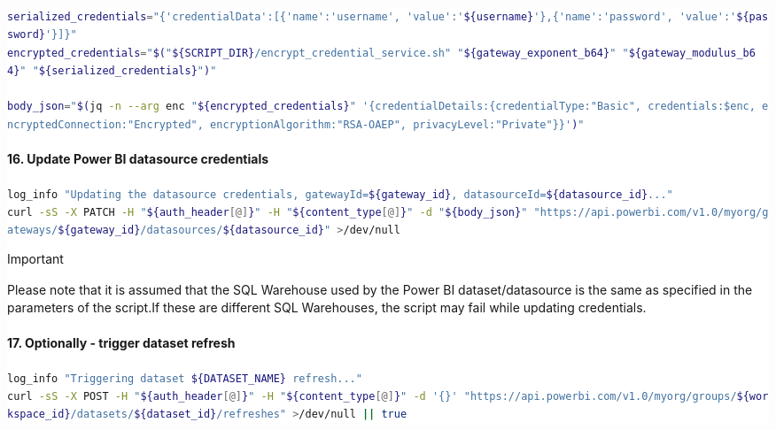 ```bash 
serialized_credentials="{'credentialData':[{'name':'username', 'value':'${username}'},{'name':'password', 'value':'${password}'}]}"
encrypted_credentials="$("${SCRIPT_DIR}/encrypt_credential_service.sh" "${gateway_exponent_b64}" "${gateway_modulus_b64}" "${serialized_credentials}")"

body_json="$(jq -n --arg enc "${encrypted_credentials}" '{credentialDetails:{credentialType:"Basic", credentials:$enc, encryptedConnection:"Encrypted", encryptionAlgorithm:"RSA-OAEP", privacyLevel:"Private"}}')"
```


#### 16. Update Power BI datasource credentials

```bash
log_info "Updating the datasource credentials, gatewayId=${gateway_id}, datasourceId=${datasource_id}..."
curl -sS -X PATCH -H "${auth_header[@]}" -H "${content_type[@]}" -d "${body_json}" "https://api.powerbi.com/v1.0/myorg/gateways/${gateway_id}/datasources/${datasource_id}" >/dev/null
```

> [!IMPORTANT]
> Please note that it is assumed that the SQL Warehouse used by the Power BI dataset/datasource is the same as specified in the parameters of the script.If these are different SQL Warehouses, the script may fail while updating credentials.


#### 17. Optionally - trigger dataset refresh

```bash
log_info "Triggering dataset ${DATASET_NAME} refresh..."
curl -sS -X POST -H "${auth_header[@]}" -H "${content_type[@]}" -d '{}' "https://api.powerbi.com/v1.0/myorg/groups/${workspace_id}/datasets/${dataset_id}/refreshes" >/dev/null || true
```